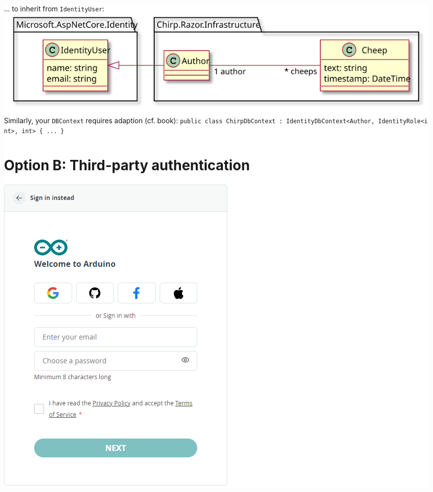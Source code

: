 ... to inherit from `IdentityUser`:
![](images/domain_model_with_identity.svg)

Similarly, your `DBContext` requires adaption (cf. book):
`public class ChirpDbContext : IdentityDbContext<Author, IdentityRole<int>, int> { ... }`



# Option B: Third-party authentication
![bg right:30% width:100%](images/arduino-login.png)
